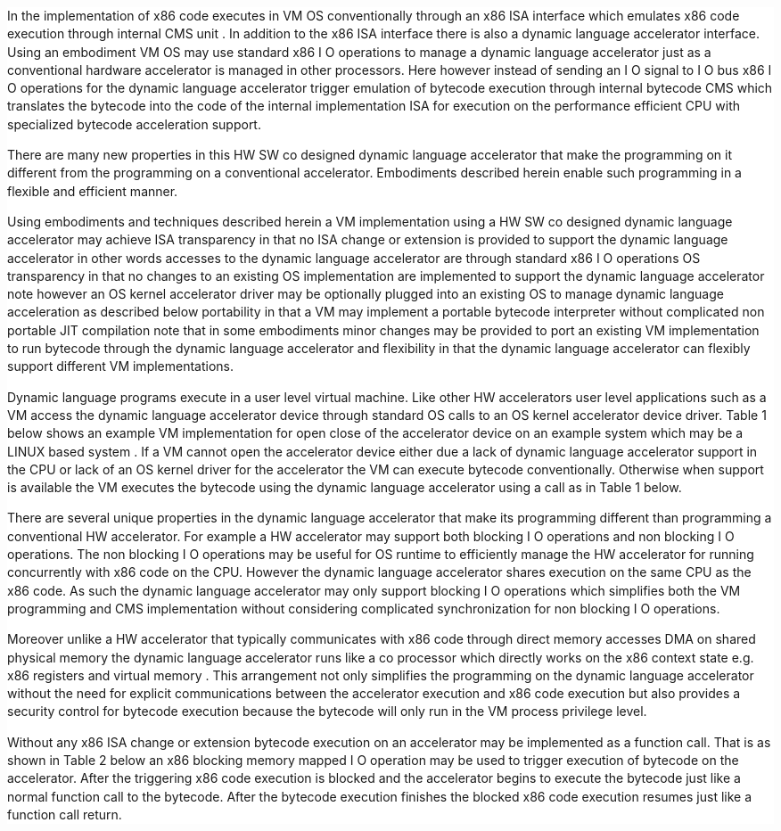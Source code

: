 In the implementation of x86 code executes in VM OS conventionally through an x86 ISA interface which emulates x86 code execution through internal CMS unit . In addition to the x86 ISA interface there is also a dynamic language accelerator interface. Using an embodiment VM OS may use standard x86 I O operations to manage a dynamic language accelerator just as a conventional hardware accelerator is managed in other processors. Here however instead of sending an I O signal to I O bus x86 I O operations for the dynamic language accelerator trigger emulation of bytecode execution through internal bytecode CMS which translates the bytecode into the code of the internal implementation ISA for execution on the performance efficient CPU with specialized bytecode acceleration support.

There are many new properties in this HW SW co designed dynamic language accelerator that make the programming on it different from the programming on a conventional accelerator. Embodiments described herein enable such programming in a flexible and efficient manner.

Using embodiments and techniques described herein a VM implementation using a HW SW co designed dynamic language accelerator may achieve ISA transparency in that no ISA change or extension is provided to support the dynamic language accelerator in other words accesses to the dynamic language accelerator are through standard x86 I O operations OS transparency in that no changes to an existing OS implementation are implemented to support the dynamic language accelerator note however an OS kernel accelerator driver may be optionally plugged into an existing OS to manage dynamic language acceleration as described below portability in that a VM may implement a portable bytecode interpreter without complicated non portable JIT compilation note that in some embodiments minor changes may be provided to port an existing VM implementation to run bytecode through the dynamic language accelerator and flexibility in that the dynamic language accelerator can flexibly support different VM implementations.

Dynamic language programs execute in a user level virtual machine. Like other HW accelerators user level applications such as a VM access the dynamic language accelerator device through standard OS calls to an OS kernel accelerator device driver. Table 1 below shows an example VM implementation for open close of the accelerator device on an example system which may be a LINUX based system . If a VM cannot open the accelerator device either due a lack of dynamic language accelerator support in the CPU or lack of an OS kernel driver for the accelerator the VM can execute bytecode conventionally. Otherwise when support is available the VM executes the bytecode using the dynamic language accelerator using a call as in Table 1 below.

There are several unique properties in the dynamic language accelerator that make its programming different than programming a conventional HW accelerator. For example a HW accelerator may support both blocking I O operations and non blocking I O operations. The non blocking I O operations may be useful for OS runtime to efficiently manage the HW accelerator for running concurrently with x86 code on the CPU. However the dynamic language accelerator shares execution on the same CPU as the x86 code. As such the dynamic language accelerator may only support blocking I O operations which simplifies both the VM programming and CMS implementation without considering complicated synchronization for non blocking I O operations.

Moreover unlike a HW accelerator that typically communicates with x86 code through direct memory accesses DMA on shared physical memory the dynamic language accelerator runs like a co processor which directly works on the x86 context state e.g. x86 registers and virtual memory . This arrangement not only simplifies the programming on the dynamic language accelerator without the need for explicit communications between the accelerator execution and x86 code execution but also provides a security control for bytecode execution because the bytecode will only run in the VM process privilege level.

Without any x86 ISA change or extension bytecode execution on an accelerator may be implemented as a function call. That is as shown in Table 2 below an x86 blocking memory mapped I O operation may be used to trigger execution of bytecode on the accelerator. After the triggering x86 code execution is blocked and the accelerator begins to execute the bytecode just like a normal function call to the bytecode. After the bytecode execution finishes the blocked x86 code execution resumes just like a function call return.
